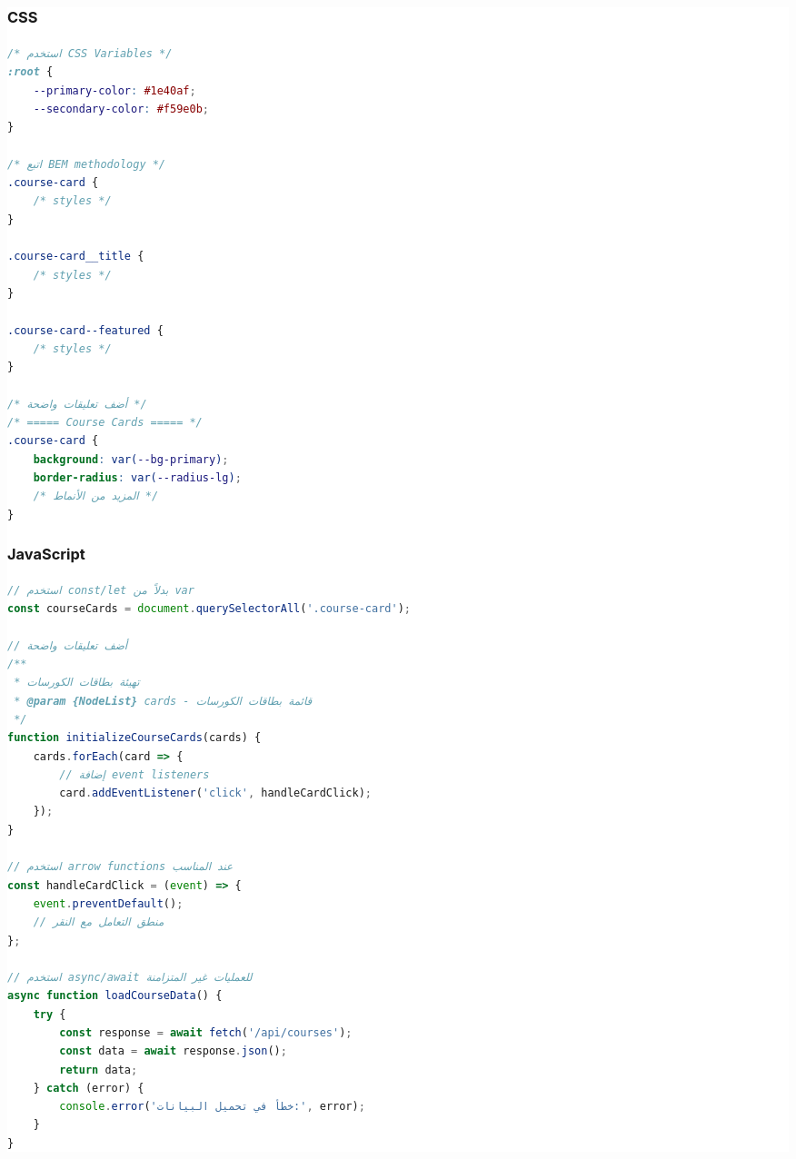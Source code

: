 ### CSS
```css
/* استخدم CSS Variables */
:root {
    --primary-color: #1e40af;
    --secondary-color: #f59e0b;
}

/* اتبع BEM methodology */
.course-card {
    /* styles */
}

.course-card__title {
    /* styles */
}

.course-card--featured {
    /* styles */
}

/* أضف تعليقات واضحة */
/* ===== Course Cards ===== */
.course-card {
    background: var(--bg-primary);
    border-radius: var(--radius-lg);
    /* المزيد من الأنماط */
}
```

### JavaScript
```javascript
// استخدم const/let بدلاً من var
const courseCards = document.querySelectorAll('.course-card');

// أضف تعليقات واضحة
/**
 * تهيئة بطاقات الكورسات
 * @param {NodeList} cards - قائمة بطاقات الكورسات
 */
function initializeCourseCards(cards) {
    cards.forEach(card => {
        // إضافة event listeners
        card.addEventListener('click', handleCardClick);
    });
}

// استخدم arrow functions عند المناسب
const handleCardClick = (event) => {
    event.preventDefault();
    // منطق التعامل مع النقر
};

// استخدم async/await للعمليات غير المتزامنة
async function loadCourseData() {
    try {
        const response = await fetch('/api/courses');
        const data = await response.json();
        return data;
    } catch (error) {
        console.error('خطأ في تحميل البيانات:', error);
    }
}
```